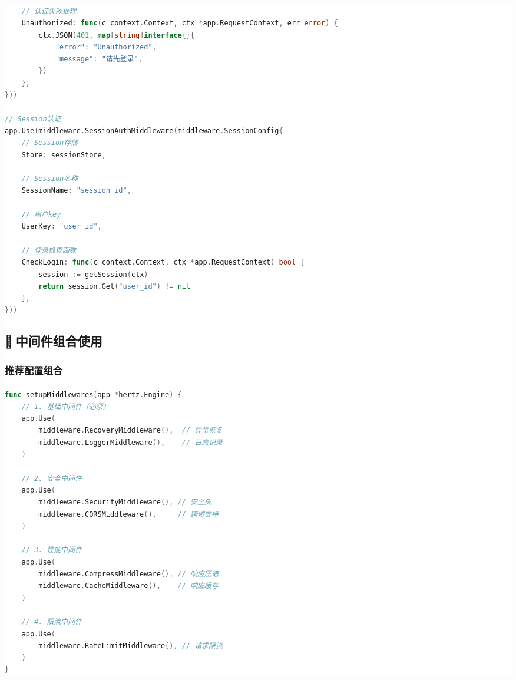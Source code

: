 ```go
    // 认证失败处理
    Unauthorized: func(c context.Context, ctx *app.RequestContext, err error) {
        ctx.JSON(401, map[string]interface{}{
            "error": "Unauthorized",
            "message": "请先登录",
        })
    },
}))

// Session认证
app.Use(middleware.SessionAuthMiddleware(middleware.SessionConfig{
    // Session存储
    Store: sessionStore,
    
    // Session名称
    SessionName: "session_id",
    
    // 用户key
    UserKey: "user_id",
    
    // 登录检查函数
    CheckLogin: func(c context.Context, ctx *app.RequestContext) bool {
        session := getSession(ctx)
        return session.Get("user_id") != nil
    },
}))
```

## 🔄 中间件组合使用

### 推荐配置组合

```go
func setupMiddlewares(app *hertz.Engine) {
    // 1. 基础中间件（必须）
    app.Use(
        middleware.RecoveryMiddleware(),  // 异常恢复
        middleware.LoggerMiddleware(),    // 日志记录
    )
    
    // 2. 安全中间件
    app.Use(
        middleware.SecurityMiddleware(), // 安全头
        middleware.CORSMiddleware(),     // 跨域支持
    )
    
    // 3. 性能中间件
    app.Use(
        middleware.CompressMiddleware(), // 响应压缩
        middleware.CacheMiddleware(),    // 响应缓存
    )
    
    // 4. 限流中间件
    app.Use(
        middleware.RateLimitMiddleware(), // 请求限流
    )
}
```
